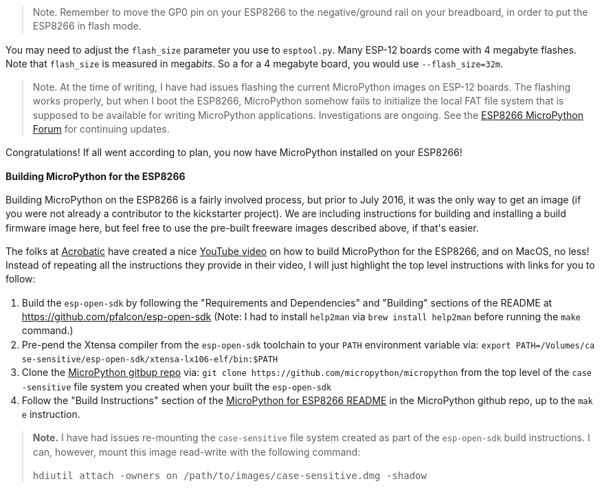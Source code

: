 <blockquote>Note.  Remember to move the GP0 pin on your ESP8266 to the negative/ground rail on your breadboard, in order to put the ESP8266 in flash mode.</blockquote>

You may need to adjust the <code>flash_size</code> parameter you use to <code>esptool.py</code>.  Many ESP-12 boards come with 4 megabyte flashes.  Note that <code>flash_size</code> is measured in mega<em>bits</em>.  So a for a 4 megabyte board, you would use <code>--flash_size=32m</code>.

<blockquote>Note.  At the time of writing, I have had issues flashing the current MicroPython images on ESP-12 boards.  The flashing works properly, but when I boot the ESP8266, MicroPython somehow fails to initialize the local FAT file system that is supposed to be available for writing MicroPython applications.  Investigations are ongoing.  See the <a href="http://forum.micropython.org/viewforum.php?f=16" target="_blank">ESP8266 MicroPython Forum</a> for continuing updates.</blockquote>

Congratulations!  If all went according to plan, you now have MicroPython installed on your ESP8266!

<strong>Building MicroPython for the ESP8266</strong>

Building MicroPython on the ESP8266 is a fairly involved process, but prior to July 2016, it was the only way to get an image (if you were not already a contributor to the kickstarter project).  We are including instructions for building and installing a build firmware image here, but feel free to use the pre-built freeware images described above, if that's easier.

The folks at <a href="https://acrobotic.com" target="_blank">Acrobatic</a> have created a nice <a href="https://www.youtube.com/watch?v=zYAUl1lqapU" target="_blank">YouTube video</a> on how to build MicroPython for the ESP8266, and on MacOS, no less!  Instead of repeating all the instructions they provide in their video, I will just highlight the top level instructions with links for you to follow:

<ol>
<li>Build the <code>esp-open-sdk</code> by following the "Requirements and Dependencies" and "Building" sections of the README at <a href="https://github.com/pfalcon/esp-open-sdk" target="_blank">https://github.com/pfalcon/esp-open-sdk</a>  (Note: I had to install <code>help2man</code> via <code>brew install help2man</code> before running the <code>make</code> command.)</li>
<li>Pre-pend the Xtensa compiler from the <code>esp-open-sdk</code> toolchain to your <code>PATH</code> environment variable via: <code>export PATH=/Volumes/case-sensitive/esp-open-sdk/xtensa-lx106-elf/bin:$PATH</code></li>
<li>Clone the <a href="https://github.com/micropython/micropython" target="_blank"> MicroPython gitbup repo</a> via: <code>git clone https://github.com/micropython/micropython</code> from the top level of the <code>case-sensitive</code> file system you created when your built the <code>esp-open-sdk</code></li>
<li>Follow the "Build Instructions" section of the <a href="https://github.com/micropython/micropython/tree/master/esp8266" target="_blank"> MicroPython for ESP8266 README</a> in the MicroPython github repo, up to the <code>make</code> instruction.</li>
</ol>

<blockquote>
<strong>Note.</strong>  I have had issues re-mounting the <code>case-sensitive</code> file system created as part of the <code>esp-open-sdk</code> build instructions.  I can, however, mount this image read-write with the following command:

<pre>
hdiutil attach -owners on /path/to/images/case-sensitive.dmg -shadow
</pre>
</blockquote>

